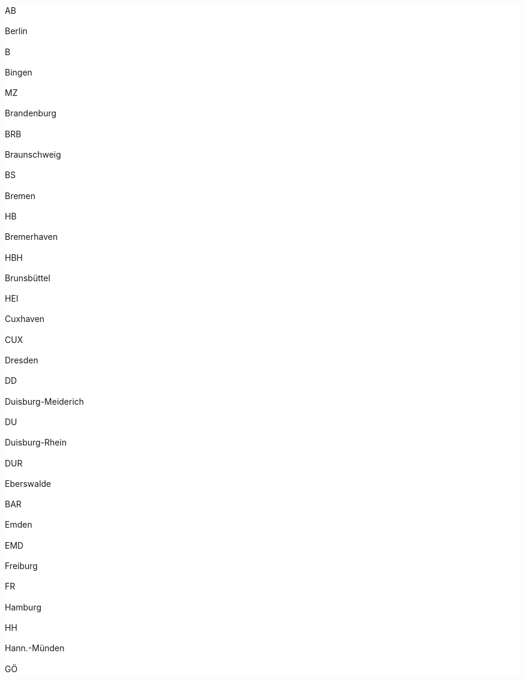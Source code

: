 AB

Berlin

B

Bingen

MZ

Brandenburg

BRB

Braunschweig

BS

Bremen

HB

Bremerhaven

HBH

Brunsbüttel

HEI

Cuxhaven

CUX

Dresden

DD

Duisburg-Meiderich

DU

Duisburg-Rhein

DUR

Eberswalde

BAR

Emden

EMD

Freiburg

FR

Hamburg

HH

Hann.-Münden

GÖ
